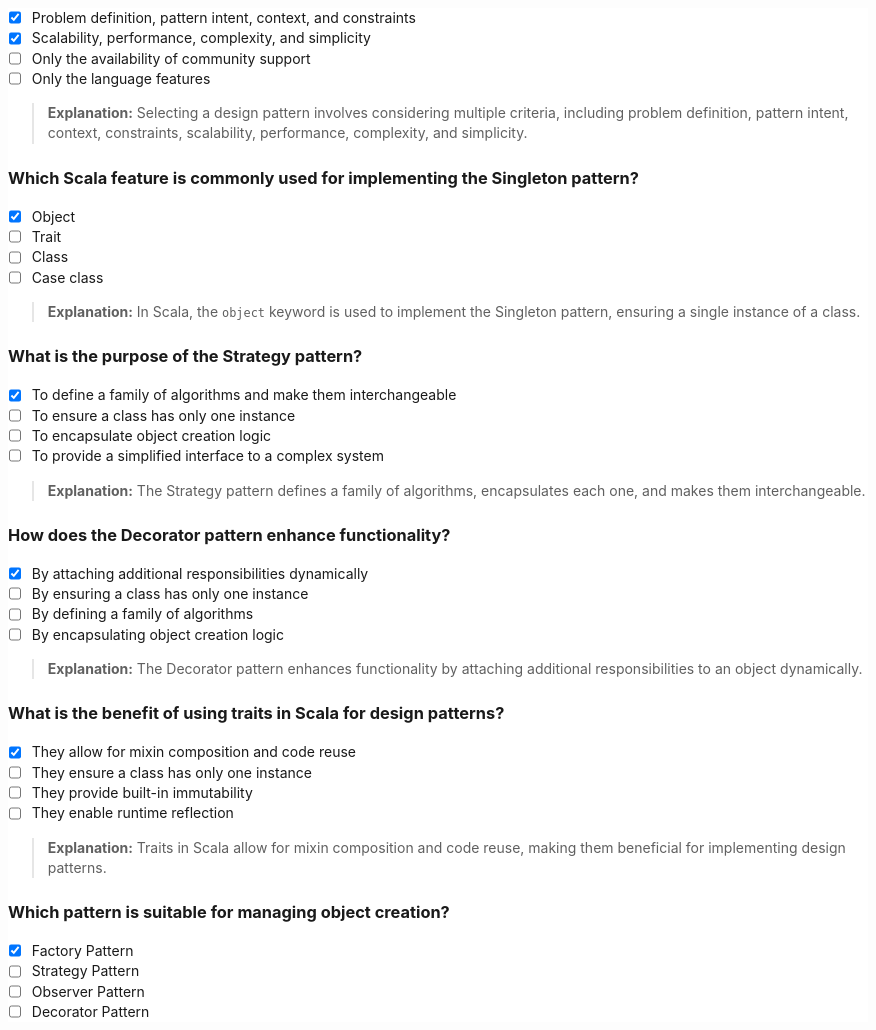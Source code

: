 - [x] Problem definition, pattern intent, context, and constraints
- [x] Scalability, performance, complexity, and simplicity
- [ ] Only the availability of community support
- [ ] Only the language features

> **Explanation:** Selecting a design pattern involves considering multiple criteria, including problem definition, pattern intent, context, constraints, scalability, performance, complexity, and simplicity.

### Which Scala feature is commonly used for implementing the Singleton pattern?

- [x] Object
- [ ] Trait
- [ ] Class
- [ ] Case class

> **Explanation:** In Scala, the `object` keyword is used to implement the Singleton pattern, ensuring a single instance of a class.

### What is the purpose of the Strategy pattern?

- [x] To define a family of algorithms and make them interchangeable
- [ ] To ensure a class has only one instance
- [ ] To encapsulate object creation logic
- [ ] To provide a simplified interface to a complex system

> **Explanation:** The Strategy pattern defines a family of algorithms, encapsulates each one, and makes them interchangeable.

### How does the Decorator pattern enhance functionality?

- [x] By attaching additional responsibilities dynamically
- [ ] By ensuring a class has only one instance
- [ ] By defining a family of algorithms
- [ ] By encapsulating object creation logic

> **Explanation:** The Decorator pattern enhances functionality by attaching additional responsibilities to an object dynamically.

### What is the benefit of using traits in Scala for design patterns?

- [x] They allow for mixin composition and code reuse
- [ ] They ensure a class has only one instance
- [ ] They provide built-in immutability
- [ ] They enable runtime reflection

> **Explanation:** Traits in Scala allow for mixin composition and code reuse, making them beneficial for implementing design patterns.

### Which pattern is suitable for managing object creation?

- [x] Factory Pattern
- [ ] Strategy Pattern
- [ ] Observer Pattern
- [ ] Decorator Pattern
